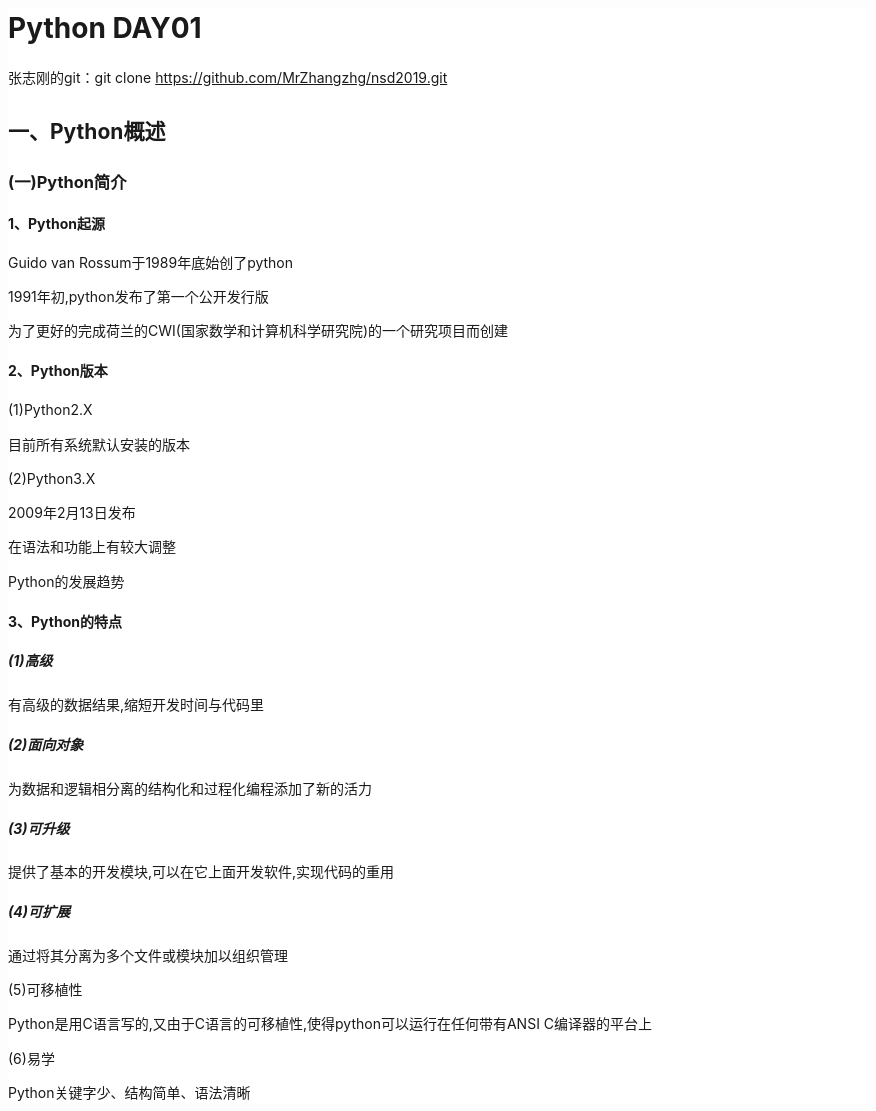 # Python DAY01

张志刚的git：git clone https://github.com/MrZhangzhg/nsd2019.git

## 一、Python概述

### (一)Python简介

#### 1、Python起源

Guido van Rossum于1989年底始创了python

1991年初,python发布了第一个公开发行版

为了更好的完成荷兰的CWI(国家数学和计算机科学研究院)的一个研究项目而创建



#### 2、Python版本

(1)Python2.X

目前所有系统默认安装的版本

(2)Python3.X

2009年2月13日发布

在语法和功能上有较大调整

Python的发展趋势



#### 3、Python的特点

##### (1)高级

有高级的数据结果,缩短开发时间与代码里

##### (2)面向对象

为数据和逻辑相分离的结构化和过程化编程添加了新的活力

##### (3)可升级

提供了基本的开发模块,可以在它上面开发软件,实现代码的重用

##### (4)可扩展

通过将其分离为多个文件或模块加以组织管理

(5)可移植性

Python是用C语言写的,又由于C语言的可移植性,使得python可以运行在任何带有ANSI C编译器的平台上

(6)易学

Python关键字少、结构简单、语法清晰
